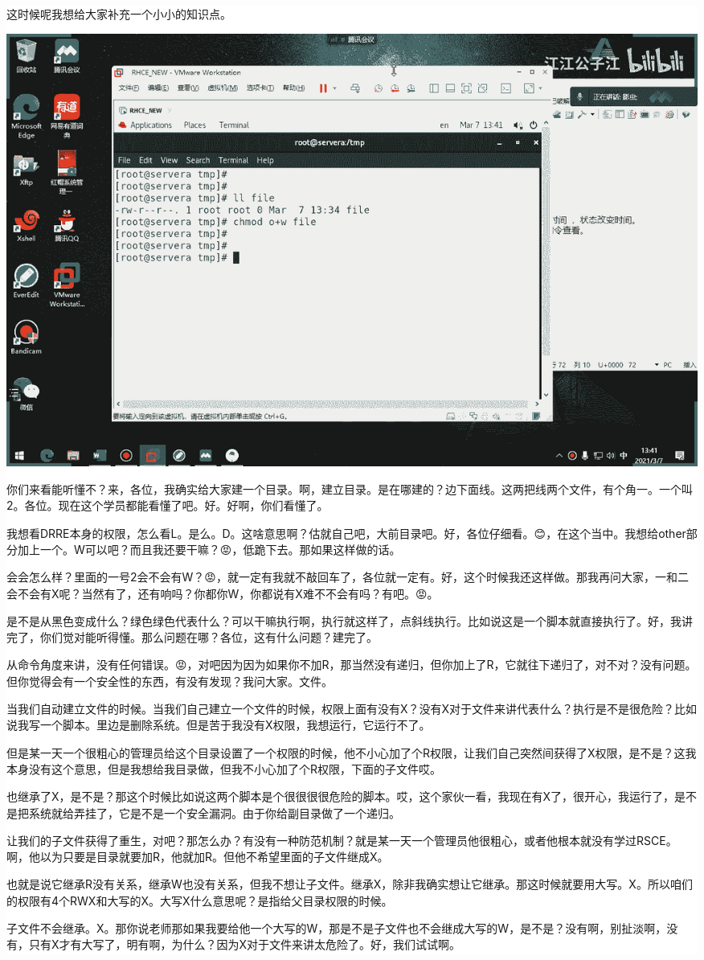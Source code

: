 这时候呢我想给大家补充一个小小的知识点。

![](img/ed7638415e4f2b26a7b04345af7767cf_39.png)

你们来看能听懂不？来，各位，我确实给大家建一个目录。啊，建立目录。是在哪建的？边下面线。这两把线两个文件，有个角一。一个叫2。各位。现在这个学员都能看懂了吧。好。好啊，你们看懂了。

我想看DRRE本身的权限，怎么看L。是么。D。这啥意思啊？估就自己吧，大前目录吧。好，各位仔细看。😊，在这个当中。我想给other部分加上一个。W可以吧？而且我还要干嘛？😡，低跪下去。那如果这样做的话。

会会怎么样？里面的一号2会不会有W？😡，就一定有我就不敲回车了，各位就一定有。好，这个时候我还这样做。那我再问大家，一和二会不会有X呢？当然有了，还有响吗？你都你W，你都说有X难不不会有吗？有吧。😡。

是不是从黑色变成什么？绿色绿色代表什么？可以干嘛执行啊，执行就这样了，点斜线执行。比如说这是一个脚本就直接执行了。好，我讲完了，你们觉对能听得懂。那么问题在哪？各位，这有什么问题？建完了。

从命令角度来讲，没有任何错误。😡，对吧因为因为如果你不加R，那当然没有递归，但你加上了R，它就往下递归了，对不对？没有问题。但你觉得会有一个安全性的东西，有没有发现？我问大家。文件。

当我们自动建立文件的时候。当我们自己建立一个文件的时候，权限上面有没有X？没有X对于文件来讲代表什么？执行是不是很危险？比如说我写一个脚本。里边是删除系统。但是苦于我没有X权限，我想运行，它运行不了。

但是某一天一个很粗心的管理员给这个目录设置了一个权限的时候，他不小心加了个R权限，让我们自己突然间获得了X权限，是不是？这我本身没有这个意思，但是我想给我目录做，但我不小心加了个R权限，下面的子文件哎。

也继承了X，是不是？那这个时候比如说这两个脚本是个很很很很危险的脚本。哎，这个家伙一看，我现在有X了，很开心，我运行了，是不是把系统就给弄挂了，它是不是一个安全漏洞。由于你给副目录做了一个递归。

让我们的子文件获得了重生，对吧？那怎么办？有没有一种防范机制？就是某一天一个管理员他很粗心，或者他根本就没有学过RSCE。啊，他以为只要是目录就要加R，他就加R。但他不希望里面的子文件继成X。

也就是说它继承R没有关系，继承W也没有关系，但我不想让子文件。继承X，除非我确实想让它继承。那这时候就要用大写。X。所以咱们的权限有4个RWX和大写的X。大写X什么意思呢？是指给父目录权限的时候。

子文件不会继承。X。那你说老师那如果我要给他一个大写的W，那是不是子文件也不会继成大写的W，是不是？没有啊，别扯淡啊，没有，只有X才有大写了，明有啊，为什么？因为X对于文件来讲太危险了。好，我们试试啊。
